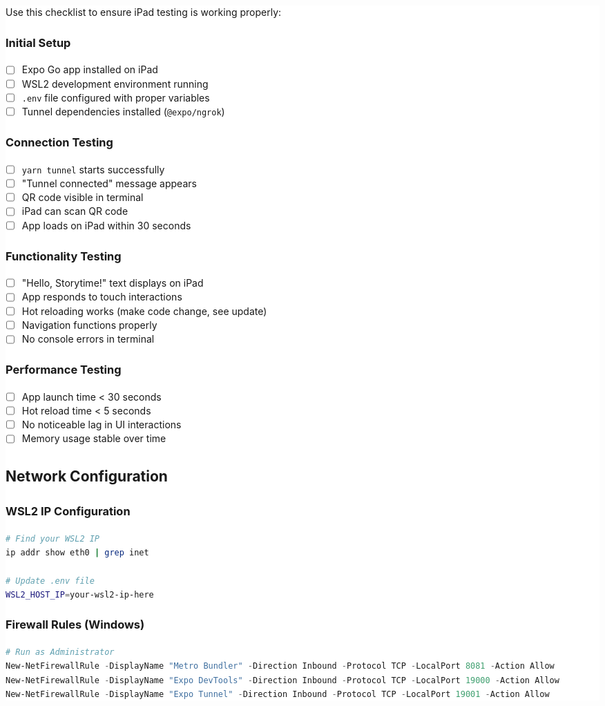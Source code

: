 Use this checklist to ensure iPad testing is working properly:

### Initial Setup
- [ ] Expo Go app installed on iPad
- [ ] WSL2 development environment running
- [ ] `.env` file configured with proper variables
- [ ] Tunnel dependencies installed (`@expo/ngrok`)

### Connection Testing
- [ ] `yarn tunnel` starts successfully
- [ ] "Tunnel connected" message appears
- [ ] QR code visible in terminal
- [ ] iPad can scan QR code
- [ ] App loads on iPad within 30 seconds

### Functionality Testing
- [ ] "Hello, Storytime!" text displays on iPad
- [ ] App responds to touch interactions
- [ ] Hot reloading works (make code change, see update)
- [ ] Navigation functions properly
- [ ] No console errors in terminal

### Performance Testing
- [ ] App launch time < 30 seconds
- [ ] Hot reload time < 5 seconds
- [ ] No noticeable lag in UI interactions
- [ ] Memory usage stable over time

## Network Configuration

### WSL2 IP Configuration
```bash
# Find your WSL2 IP
ip addr show eth0 | grep inet

# Update .env file
WSL2_HOST_IP=your-wsl2-ip-here
```

### Firewall Rules (Windows)
```powershell
# Run as Administrator
New-NetFirewallRule -DisplayName "Metro Bundler" -Direction Inbound -Protocol TCP -LocalPort 8081 -Action Allow
New-NetFirewallRule -DisplayName "Expo DevTools" -Direction Inbound -Protocol TCP -LocalPort 19000 -Action Allow
New-NetFirewallRule -DisplayName "Expo Tunnel" -Direction Inbound -Protocol TCP -LocalPort 19001 -Action Allow
```
